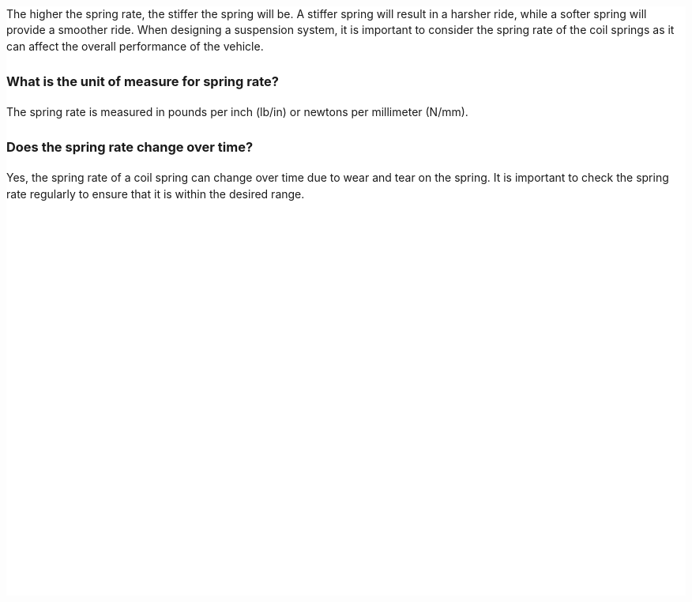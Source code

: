 <p>The higher the spring rate, the stiffer the spring will be. A stiffer spring will result in a harsher ride, while a softer spring will provide a smoother ride. When designing a suspension system, it is important to consider the spring rate of the coil springs as it can affect the overall performance of the vehicle.</p>

<h3>What is the unit of measure for spring rate?</h3>

<p>The spring rate is measured in pounds per inch (lb/in) or newtons per millimeter (N/mm).</p>

<h3>Does the spring rate change over time?</h3>

<p>Yes, the spring rate of a coil spring can change over time due to wear and tear on the spring. It is important to check the spring rate regularly to ensure that it is within the desired range.</p>

<div style="position: relative; padding-bottom: 56.25%; overflow: hidden"><iframe src="https://www.youtube.com/embed/3pAvx-HNhpk" frameborder="0" allow="accelerometer; autoplay; clipboard-write; encrypted-media; gyroscope; picture-in-picture; web-share" allowfullscreen style="position: absolute; top: 0; left: 0; width: 100%; height: 100%;"></iframe>
</div>